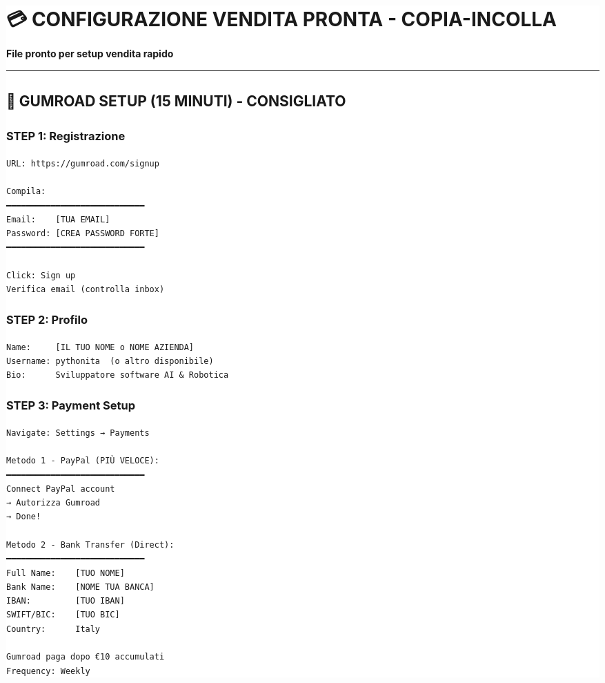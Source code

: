 # 💳 CONFIGURAZIONE VENDITA PRONTA - COPIA-INCOLLA

**File pronto per setup vendita rapido**

---

## 🔴 GUMROAD SETUP (15 MINUTI) - CONSIGLIATO

### STEP 1: Registrazione

```
URL: https://gumroad.com/signup

Compila:
━━━━━━━━━━━━━━━━━━━━━━━━━━━━
Email:    [TUA EMAIL]
Password: [CREA PASSWORD FORTE]
━━━━━━━━━━━━━━━━━━━━━━━━━━━━

Click: Sign up
Verifica email (controlla inbox)
```

### STEP 2: Profilo

```
Name:     [IL TUO NOME o NOME AZIENDA]
Username: pythonita  (o altro disponibile)
Bio:      Sviluppatore software AI & Robotica
```

### STEP 3: Payment Setup

```
Navigate: Settings → Payments

Metodo 1 - PayPal (PIÙ VELOCE):
━━━━━━━━━━━━━━━━━━━━━━━━━━━━
Connect PayPal account
→ Autorizza Gumroad
→ Done!

Metodo 2 - Bank Transfer (Direct):
━━━━━━━━━━━━━━━━━━━━━━━━━━━━
Full Name:    [TUO NOME]
Bank Name:    [NOME TUA BANCA]
IBAN:         [TUO IBAN]
SWIFT/BIC:    [TUO BIC]
Country:      Italy

Gumroad paga dopo €10 accumulati
Frequency: Weekly
```
